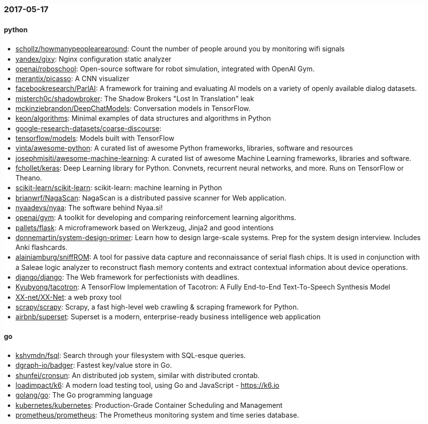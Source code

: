 ### 2017-05-17

#### python
* [schollz/howmanypeoplearearound](https://github.com/schollz/howmanypeoplearearound): Count the number of people around you  by monitoring wifi signals 
* [yandex/gixy](https://github.com/yandex/gixy): Nginx configuration static analyzer
* [openai/roboschool](https://github.com/openai/roboschool): Open-source software for robot simulation, integrated with OpenAI Gym.
* [merantix/picasso](https://github.com/merantix/picasso):  A CNN visualizer
* [facebookresearch/ParlAI](https://github.com/facebookresearch/ParlAI): A framework for training and evaluating AI models on a variety of openly available dialog datasets.
* [misterch0c/shadowbroker](https://github.com/misterch0c/shadowbroker): The Shadow Brokers "Lost In Translation" leak
* [mckinziebrandon/DeepChatModels](https://github.com/mckinziebrandon/DeepChatModels): Conversation models in TensorFlow.
* [keon/algorithms](https://github.com/keon/algorithms): Minimal examples of data structures and algorithms in Python
* [google-research-datasets/coarse-discourse](https://github.com/google-research-datasets/coarse-discourse): 
* [tensorflow/models](https://github.com/tensorflow/models): Models built with TensorFlow
* [vinta/awesome-python](https://github.com/vinta/awesome-python): A curated list of awesome Python frameworks, libraries, software and resources
* [josephmisiti/awesome-machine-learning](https://github.com/josephmisiti/awesome-machine-learning): A curated list of awesome Machine Learning frameworks, libraries and software.
* [fchollet/keras](https://github.com/fchollet/keras): Deep Learning library for Python. Convnets, recurrent neural networks, and more. Runs on TensorFlow or Theano.
* [scikit-learn/scikit-learn](https://github.com/scikit-learn/scikit-learn): scikit-learn: machine learning in Python
* [brianwrf/NagaScan](https://github.com/brianwrf/NagaScan): NagaScan is a distributed passive scanner for Web application.
* [nyaadevs/nyaa](https://github.com/nyaadevs/nyaa): The software behind Nyaa.si!
* [openai/gym](https://github.com/openai/gym): A toolkit for developing and comparing reinforcement learning algorithms.
* [pallets/flask](https://github.com/pallets/flask): A microframework based on Werkzeug, Jinja2 and good intentions
* [donnemartin/system-design-primer](https://github.com/donnemartin/system-design-primer): Learn how to design large-scale systems. Prep for the system design interview. Includes Anki flashcards.
* [alainiamburg/sniffROM](https://github.com/alainiamburg/sniffROM): A tool for passive data capture and reconnaissance of serial flash chips. It is used in conjunction with a Saleae logic analyzer to reconstruct flash memory contents and extract contextual information about device operations.
* [django/django](https://github.com/django/django): The Web framework for perfectionists with deadlines.
* [Kyubyong/tacotron](https://github.com/Kyubyong/tacotron): A TensorFlow Implementation of Tacotron: A Fully End-to-End Text-To-Speech Synthesis Model
* [XX-net/XX-Net](https://github.com/XX-net/XX-Net): a web proxy tool
* [scrapy/scrapy](https://github.com/scrapy/scrapy): Scrapy, a fast high-level web crawling & scraping framework for Python.
* [airbnb/superset](https://github.com/airbnb/superset): Superset is a modern, enterprise-ready business intelligence web application

#### go
* [kshvmdn/fsql](https://github.com/kshvmdn/fsql): Search through your filesystem with SQL-esque queries.
* [dgraph-io/badger](https://github.com/dgraph-io/badger): Fastest key/value store in Go.
* [shunfei/cronsun](https://github.com/shunfei/cronsun): An distributed job system, similar with distributed crontab.
* [loadimpact/k6](https://github.com/loadimpact/k6): A modern load testing tool, using Go and JavaScript - https://k6.io
* [golang/go](https://github.com/golang/go): The Go programming language
* [kubernetes/kubernetes](https://github.com/kubernetes/kubernetes): Production-Grade Container Scheduling and Management
* [prometheus/prometheus](https://github.com/prometheus/prometheus): The Prometheus monitoring system and time series database.